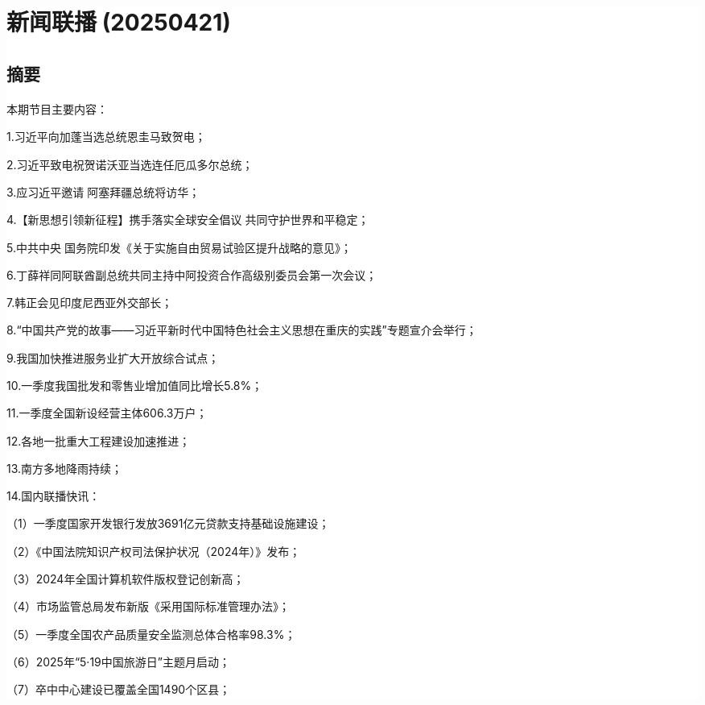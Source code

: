# 新闻联播 (20250421)

## 摘要

本期节目主要内容：


1.习近平向加蓬当选总统恩圭马致贺电；


2.习近平致电祝贺诺沃亚当选连任厄瓜多尔总统；


3.应习近平邀请 阿塞拜疆总统将访华；


4.【新思想引领新征程】携手落实全球安全倡议 共同守护世界和平稳定；


5.中共中央 国务院印发《关于实施自由贸易试验区提升战略的意见》；


6.丁薛祥同阿联酋副总统共同主持中阿投资合作高级别委员会第一次会议；


7.韩正会见印度尼西亚外交部长；


8.“中国共产党的故事——习近平新时代中国特色社会主义思想在重庆的实践”专题宣介会举行；


9.我国加快推进服务业扩大开放综合试点；


10.一季度我国批发和零售业增加值同比增长5.8%；


11.一季度全国新设经营主体606.3万户；


12.各地一批重大工程建设加速推进；


13.南方多地降雨持续；


14.国内联播快讯：


（1）一季度国家开发银行发放3691亿元贷款支持基础设施建设；


（2）《中国法院知识产权司法保护状况（2024年）》发布；


（3）2024年全国计算机软件版权登记创新高；


（4）市场监管总局发布新版《采用国际标准管理办法》；


（5）一季度全国农产品质量安全监测总体合格率98.3%；


（6）2025年“5·19中国旅游日”主题月启动；


（7）卒中中心建设已覆盖全国1490个区县；
